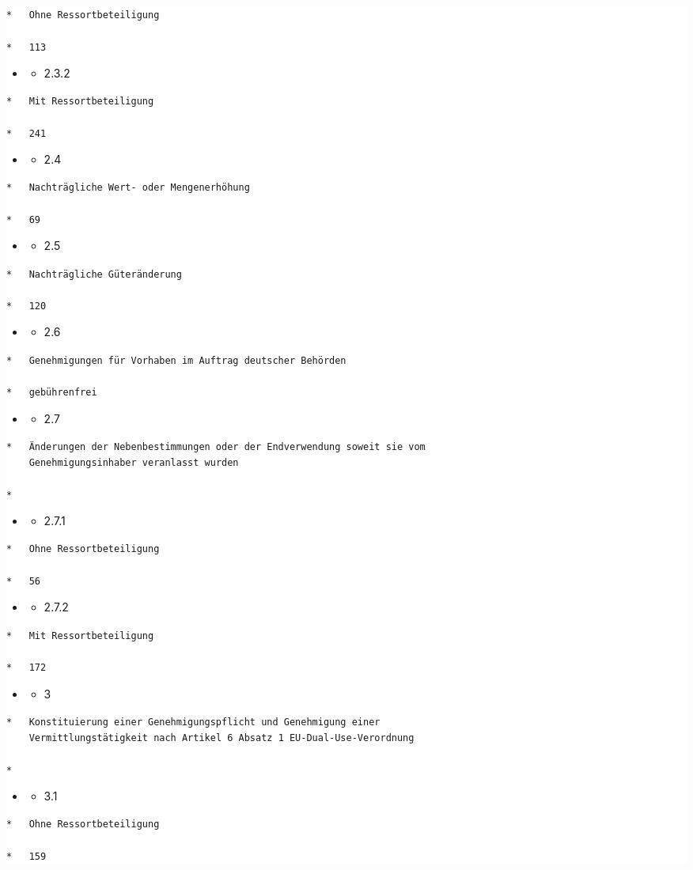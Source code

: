     *   Ohne Ressortbeteiligung

    *   113


*    *   2.3.2

    *   Mit Ressortbeteiligung

    *   241


*    *   2.4

    *   Nachträgliche Wert- oder Mengenerhöhung

    *   69


*    *   2.5

    *   Nachträgliche Güteränderung

    *   120


*    *   2.6

    *   Genehmigungen für Vorhaben im Auftrag deutscher Behörden

    *   gebührenfrei


*    *   2.7

    *   Änderungen der Nebenbestimmungen oder der Endverwendung soweit sie vom
        Genehmigungsinhaber veranlasst wurden

    *

*    *   2.7.1

    *   Ohne Ressortbeteiligung

    *   56


*    *   2.7.2

    *   Mit Ressortbeteiligung

    *   172


*    *   3

    *   Konstituierung einer Genehmigungspflicht und Genehmigung einer
        Vermittlungstätigkeit nach Artikel 6 Absatz 1 EU-Dual-Use-Verordnung

    *

*    *   3.1

    *   Ohne Ressortbeteiligung

    *   159
